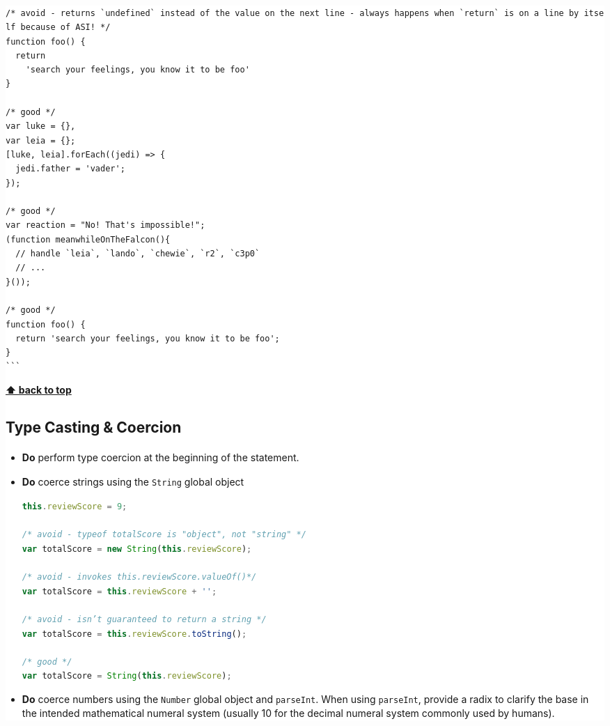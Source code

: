     /* avoid - returns `undefined` instead of the value on the next line - always happens when `return` is on a line by itself because of ASI! */
    function foo() {
      return
        'search your feelings, you know it to be foo'
    }

    /* good */
    var luke = {},
    var leia = {};
    [luke, leia].forEach((jedi) => {
      jedi.father = 'vader';
    });

    /* good */
    var reaction = "No! That's impossible!";
    (function meanwhileOnTheFalcon(){
      // handle `leia`, `lando`, `chewie`, `r2`, `c3p0`
      // ...
    }());

    /* good */
    function foo() {
      return 'search your feelings, you know it to be foo';
    }
    ```

**[⬆ back to top](#table-of-contents)**




## Type Casting & Coercion

  
  - **Do** perform type coercion at the beginning of the statement.

  
  - **Do** coerce strings using the `String` global object

    ```javascript
    this.reviewScore = 9;

    /* avoid - typeof totalScore is "object", not "string" */
    var totalScore = new String(this.reviewScore);

    /* avoid - invokes this.reviewScore.valueOf()*/
    var totalScore = this.reviewScore + '';

    /* avoid - isn’t guaranteed to return a string */
    var totalScore = this.reviewScore.toString();

    /* good */
    var totalScore = String(this.reviewScore);
    ```

  
  - **Do** coerce numbers using the `Number` global object and `parseInt`. When using `parseInt`, provide a radix to clarify the base in the intended mathematical numeral system (usually 10 for the decimal numeral system commonly used by humans).
